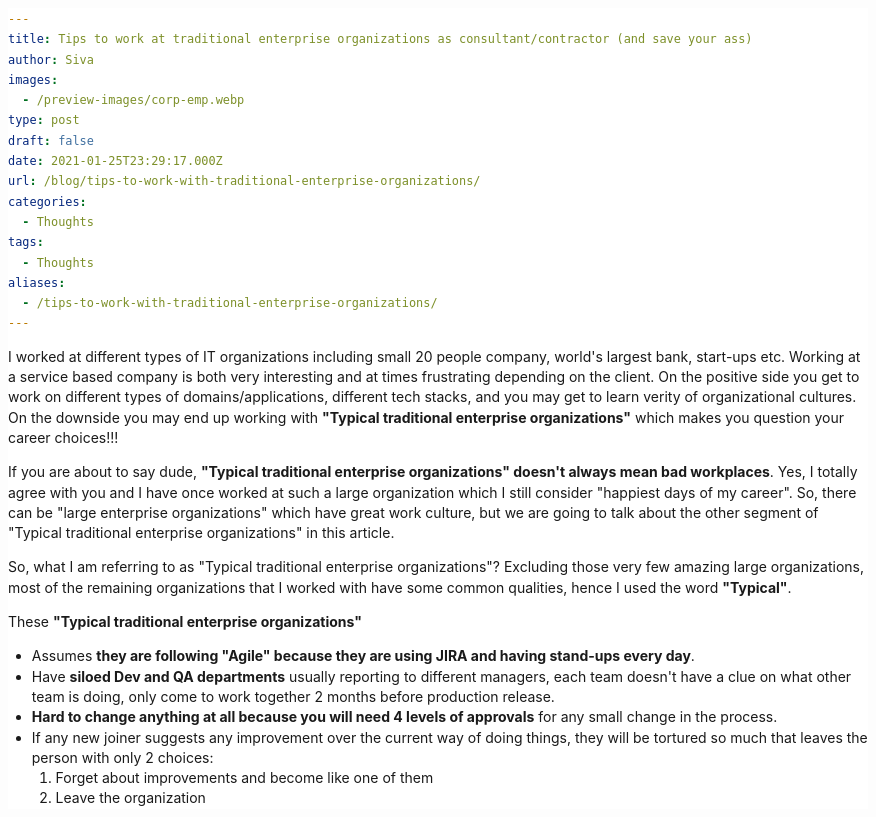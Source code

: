 ```yaml
---
title: Tips to work at traditional enterprise organizations as consultant/contractor (and save your ass)
author: Siva
images:
  - /preview-images/corp-emp.webp
type: post
draft: false
date: 2021-01-25T23:29:17.000Z
url: /blog/tips-to-work-with-traditional-enterprise-organizations/
categories:
  - Thoughts
tags:
  - Thoughts
aliases:
  - /tips-to-work-with-traditional-enterprise-organizations/
---
```


I worked at different types of IT organizations including small 20 people company, world's largest bank,
start-ups etc. Working at a service based company is both very interesting and at times frustrating depending on the client.
On the positive side you get to work on different types of domains/applications, different tech stacks, 
and you may get to learn verity of organizational cultures. On the downside you may end up working with 
**"Typical traditional enterprise organizations"** which makes you question your career choices!!!




If you are about to say dude, **"Typical traditional enterprise organizations" doesn't always mean bad workplaces**.
Yes, I totally agree with you and I have once worked at such a large organization which I still consider "happiest days of my career".
So, there can be "large enterprise organizations" which have great work culture, 
but we are going to talk about the other segment of "Typical traditional enterprise organizations" in this article.

So, what I am referring to as "Typical traditional enterprise organizations"? 
Excluding those very few amazing large organizations, most of the remaining organizations that I worked with have some common qualities, 
hence I used the word **"Typical"**.

These **"Typical traditional enterprise organizations"** 

* Assumes **they are following "Agile" because they are using JIRA and having stand-ups every day**.
* Have **siloed Dev and QA departments** usually reporting to different managers, 
  each team doesn't have a clue on what other team is doing, only come to work together 2 months before production release.
* **Hard to change anything at all because you will need 4 levels of approvals** for any small change in the process.
* If any new joiner suggests any improvement over the current way of doing things, 
  they will be tortured so much that leaves the person with only 2 choices: 
    1) Forget about improvements and become like one of them 
    2) Leave the organization
  